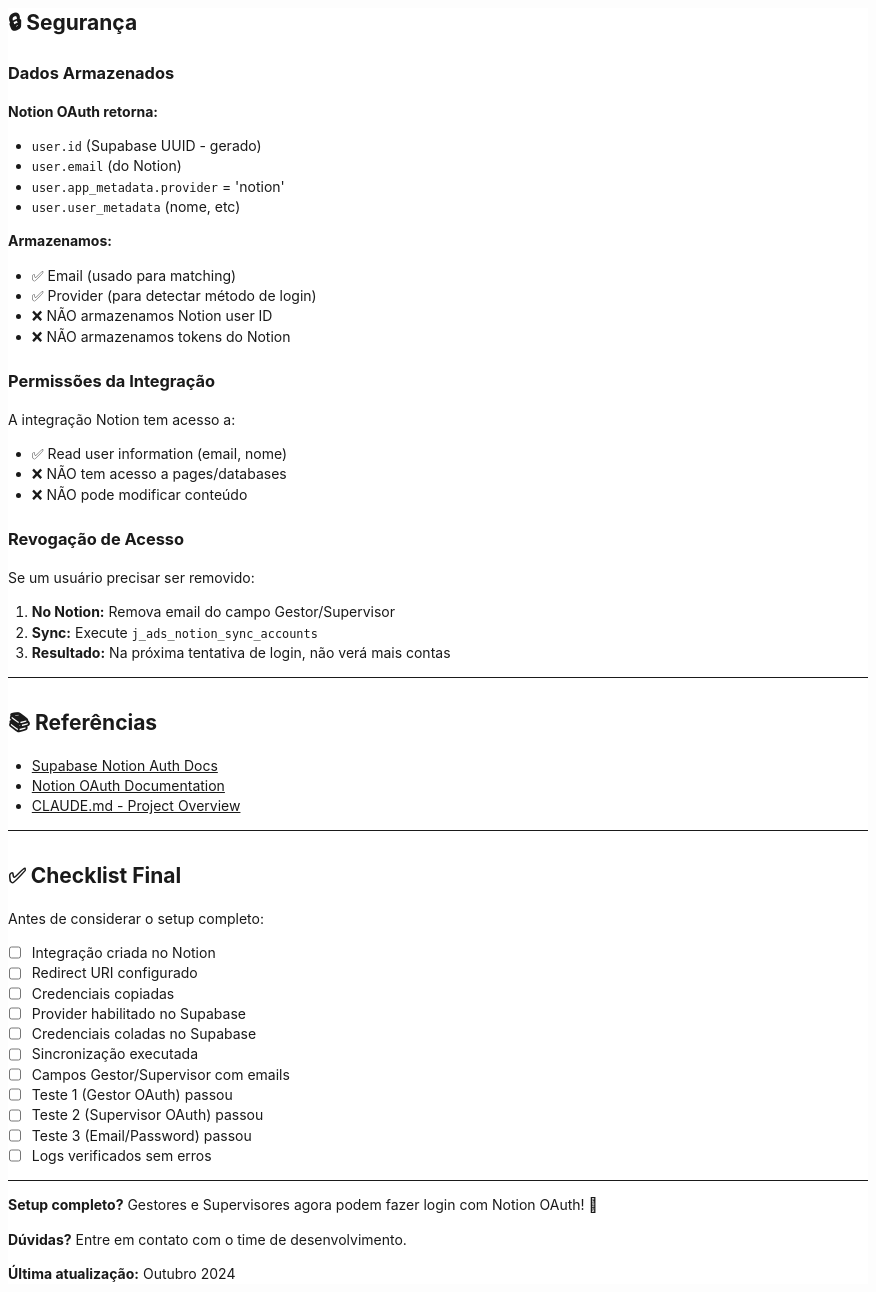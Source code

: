 
## 🔒 Segurança

### Dados Armazenados

**Notion OAuth retorna:**
- `user.id` (Supabase UUID - gerado)
- `user.email` (do Notion)
- `user.app_metadata.provider` = 'notion'
- `user.user_metadata` (nome, etc)

**Armazenamos:**
- ✅ Email (usado para matching)
- ✅ Provider (para detectar método de login)
- ❌ NÃO armazenamos Notion user ID
- ❌ NÃO armazenamos tokens do Notion

### Permissões da Integração

A integração Notion tem acesso a:
- ✅ Read user information (email, nome)
- ❌ NÃO tem acesso a pages/databases
- ❌ NÃO pode modificar conteúdo

### Revogação de Acesso

Se um usuário precisar ser removido:

1. **No Notion:** Remova email do campo Gestor/Supervisor
2. **Sync:** Execute `j_ads_notion_sync_accounts`
3. **Resultado:** Na próxima tentativa de login, não verá mais contas

---

## 📚 Referências

- [Supabase Notion Auth Docs](https://supabase.com/docs/guides/auth/social-login/auth-notion)
- [Notion OAuth Documentation](https://developers.notion.com/docs/authorization)
- [CLAUDE.md - Project Overview](../CLAUDE.md)

---

## ✅ Checklist Final

Antes de considerar o setup completo:

- [ ] Integração criada no Notion
- [ ] Redirect URI configurado
- [ ] Credenciais copiadas
- [ ] Provider habilitado no Supabase
- [ ] Credenciais coladas no Supabase
- [ ] Sincronização executada
- [ ] Campos Gestor/Supervisor com emails
- [ ] Teste 1 (Gestor OAuth) passou
- [ ] Teste 2 (Supervisor OAuth) passou
- [ ] Teste 3 (Email/Password) passou
- [ ] Logs verificados sem erros

---

**Setup completo?** Gestores e Supervisores agora podem fazer login com Notion OAuth! 🎉

**Dúvidas?** Entre em contato com o time de desenvolvimento.

**Última atualização:** Outubro 2024
